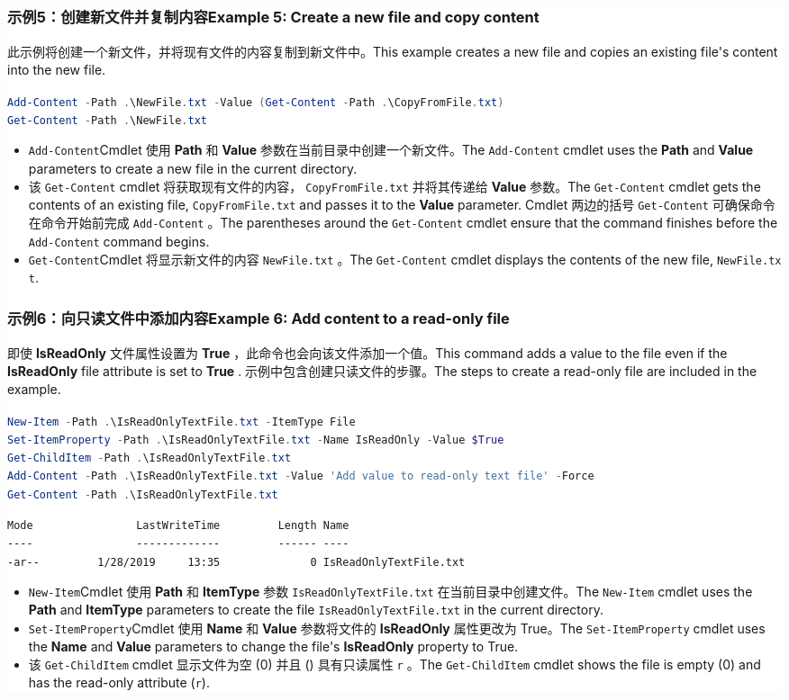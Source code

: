 ### <span data-ttu-id="6b5fe-136">示例5：创建新文件并复制内容</span><span class="sxs-lookup"><span data-stu-id="6b5fe-136">Example 5: Create a new file and copy content</span></span>

<span data-ttu-id="6b5fe-137">此示例将创建一个新文件，并将现有文件的内容复制到新文件中。</span><span class="sxs-lookup"><span data-stu-id="6b5fe-137">This example creates a new file and copies an existing file's content into the new file.</span></span>

```powershell
Add-Content -Path .\NewFile.txt -Value (Get-Content -Path .\CopyFromFile.txt)
Get-Content -Path .\NewFile.txt
```

- <span data-ttu-id="6b5fe-138">`Add-Content`Cmdlet 使用 **Path** 和 **Value** 参数在当前目录中创建一个新文件。</span><span class="sxs-lookup"><span data-stu-id="6b5fe-138">The `Add-Content` cmdlet uses the **Path** and **Value** parameters to create a new file in the current directory.</span></span>
- <span data-ttu-id="6b5fe-139">该 `Get-Content` cmdlet 将获取现有文件的内容， `CopyFromFile.txt` 并将其传递给 **Value** 参数。</span><span class="sxs-lookup"><span data-stu-id="6b5fe-139">The `Get-Content` cmdlet gets the contents of an existing file, `CopyFromFile.txt` and passes it to the **Value** parameter.</span></span> <span data-ttu-id="6b5fe-140">Cmdlet 两边的括号 `Get-Content` 可确保命令在命令开始前完成 `Add-Content` 。</span><span class="sxs-lookup"><span data-stu-id="6b5fe-140">The parentheses around the `Get-Content` cmdlet ensure that the command finishes before the `Add-Content` command begins.</span></span>
- <span data-ttu-id="6b5fe-141">`Get-Content`Cmdlet 将显示新文件的内容 `NewFile.txt` 。</span><span class="sxs-lookup"><span data-stu-id="6b5fe-141">The `Get-Content` cmdlet displays the contents of the new file, `NewFile.txt`.</span></span>

### <span data-ttu-id="6b5fe-142">示例6：向只读文件中添加内容</span><span class="sxs-lookup"><span data-stu-id="6b5fe-142">Example 6: Add content to a read-only file</span></span>

<span data-ttu-id="6b5fe-143">即使 **IsReadOnly** 文件属性设置为 **True** ，此命令也会向该文件添加一个值。</span><span class="sxs-lookup"><span data-stu-id="6b5fe-143">This command adds a value to the file even if the **IsReadOnly** file attribute is set to **True** .</span></span>
<span data-ttu-id="6b5fe-144">示例中包含创建只读文件的步骤。</span><span class="sxs-lookup"><span data-stu-id="6b5fe-144">The steps to create a read-only file are included in the example.</span></span>

```powershell
New-Item -Path .\IsReadOnlyTextFile.txt -ItemType File
Set-ItemProperty -Path .\IsReadOnlyTextFile.txt -Name IsReadOnly -Value $True
Get-ChildItem -Path .\IsReadOnlyTextFile.txt
Add-Content -Path .\IsReadOnlyTextFile.txt -Value 'Add value to read-only text file' -Force
Get-Content -Path .\IsReadOnlyTextFile.txt
```

```Output
Mode                LastWriteTime         Length Name
----                -------------         ------ ----
-ar--         1/28/2019     13:35              0 IsReadOnlyTextFile.txt
```

- <span data-ttu-id="6b5fe-145">`New-Item`Cmdlet 使用 **Path** 和 **ItemType** 参数 `IsReadOnlyTextFile.txt` 在当前目录中创建文件。</span><span class="sxs-lookup"><span data-stu-id="6b5fe-145">The `New-Item` cmdlet uses the **Path** and **ItemType** parameters to create the file `IsReadOnlyTextFile.txt` in the current directory.</span></span>
- <span data-ttu-id="6b5fe-146">`Set-ItemProperty`Cmdlet 使用 **Name** 和 **Value** 参数将文件的 **IsReadOnly** 属性更改为 True。</span><span class="sxs-lookup"><span data-stu-id="6b5fe-146">The `Set-ItemProperty` cmdlet uses the **Name** and **Value** parameters to change the file's **IsReadOnly** property to True.</span></span>
- <span data-ttu-id="6b5fe-147">该 `Get-ChildItem` cmdlet 显示文件为空 (0) 并且 () 具有只读属性 `r` 。</span><span class="sxs-lookup"><span data-stu-id="6b5fe-147">The `Get-ChildItem` cmdlet shows the file is empty (0) and has the read-only attribute (`r`).</span></span>